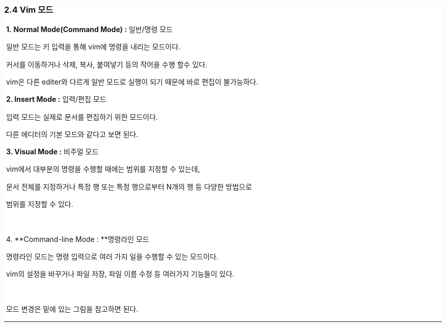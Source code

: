 











### 2.4 Vim 모드

​		**1.** **Normal Mode(Command Mode) :** 일반/명령 모드

​		일반 모드는 키 입력을 통해 vim에 명령을 내리는 모드이다.

​		커서를 이동하거나 삭제, 복사, 붙여넣기 등의 작어을 수행 할수 있다. 

​		vim은 다른 editer와 다르게 일반 모드로 실행이 되기 때문에 바로 편집이 불가능하다.



​		**2. Insert Mode :** 입력/편집 모드

​		입력 모드는 실제로 문서를 편집하기 위한 모드이다.

​		다른 에디터의 기본 모드와 같다고 보면 된다.



​		**3. Visual Mode :** 비주얼 모드

​		vim에서 대부분의 명령을 수행할 때에는 범위를 지정할 수 있는데, 

​		문서 전체를 지정하거나 특정 행 또는 특정 행으로부터 N개의 행 등 다양한 방법으로

​		범위를 지정할 수 있다. 

​		

​		4. **Command-line Mode : **명령라인 모드

​		명령라인 모드는 명령 입력으로 여러 가지 일을 수행할 수 있는 모드이다. 

​		vim의 설정을 바꾸거나 파일 저장, 파일 이름 수정 등 여러가지 기능들이 있다.

​		

​		모드 변경은 밑에 있는 그림을 참고하면 된다. 

------

